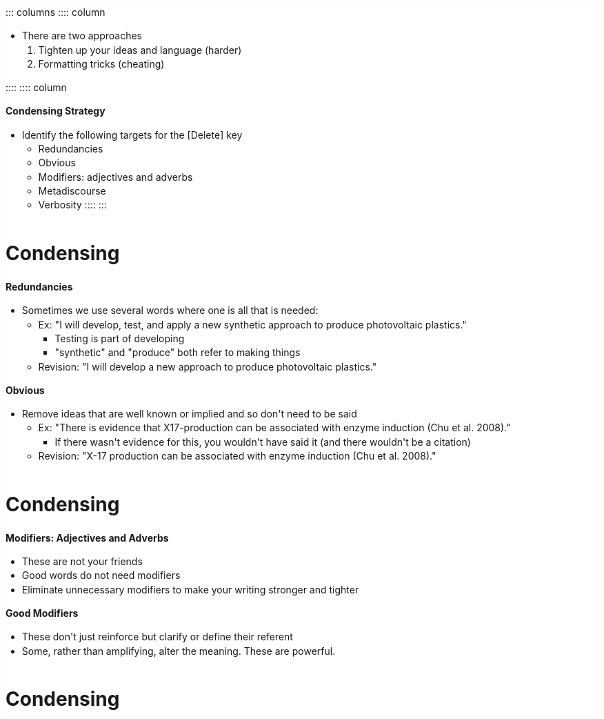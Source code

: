 ::: columns
:::: column

* There are two approaches
  1. Tighten up your ideas and language (harder)
  2. Formatting tricks (cheating)

::::
:::: column

**Condensing Strategy**

* Identify the following targets for the [Delete] key
  - Redundancies
  - Obvious
  - Modifiers: adjectives and adverbs
  - Metadiscourse
  - Verbosity
::::
:::

# Condensing

**Redundancies**

* Sometimes we use several words where one is all that is needed:
  - Ex: "I will develop, test, and apply a new synthetic approach to produce photovoltaic plastics."
    * Testing is part of developing
    * "synthetic" and "produce" both refer to making things
  - Revision: "I will develop a new approach to produce photovoltaic plastics."

**Obvious**

* Remove ideas that are well known or implied and so don't need to be said
  - Ex: "There is evidence that X17-production can be associated with enzyme induction (Chu et al. 2008)."
    * If there wasn't evidence for this, you wouldn't have said it (and there wouldn't be a citation)
  - Revision: "X-17 production can be associated with enzyme induction (Chu et al. 2008)."

# Condensing

**Modifiers: Adjectives and Adverbs**

* These are not your friends
* Good words do not need modifiers
* Eliminate unnecessary modifiers to make your writing stronger and tighter

**Good Modifiers**

* These don't just reinforce but clarify or define their referent
* Some, rather than amplifying, alter the meaning. These are powerful.

# Condensing
